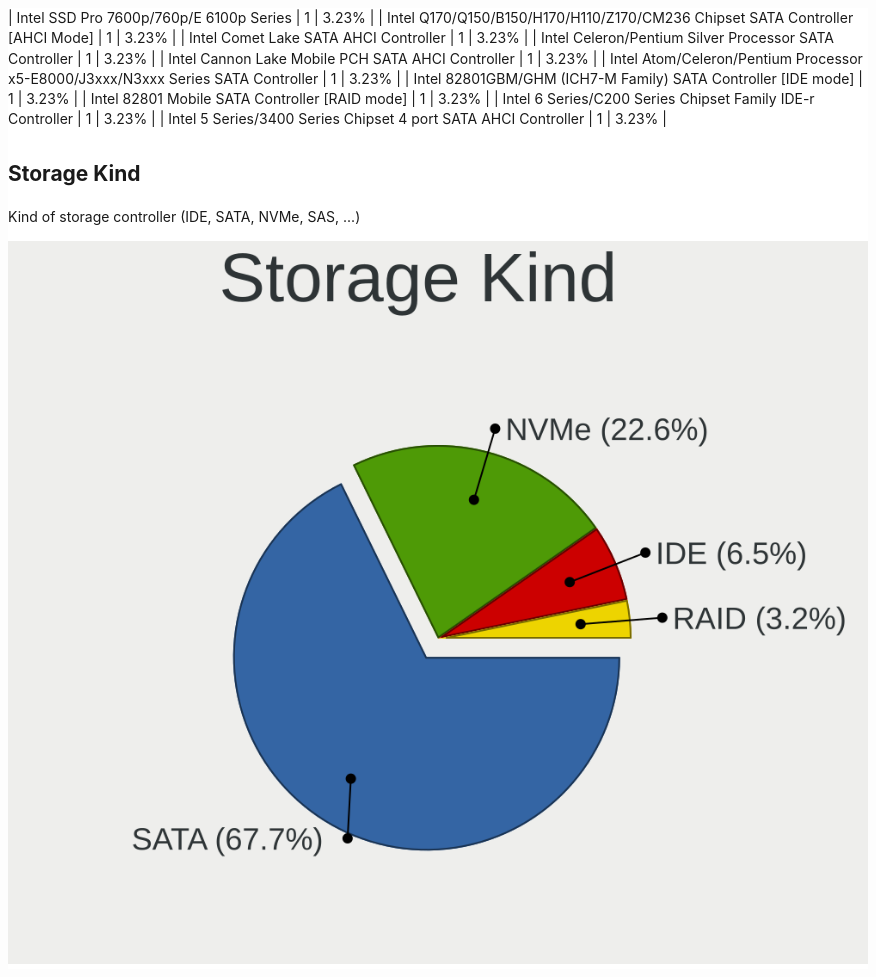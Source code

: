 | Intel SSD Pro 7600p/760p/E 6100p Series                                          | 1         | 3.23%   |
| Intel Q170/Q150/B150/H170/H110/Z170/CM236 Chipset SATA Controller [AHCI Mode]    | 1         | 3.23%   |
| Intel Comet Lake SATA AHCI Controller                                            | 1         | 3.23%   |
| Intel Celeron/Pentium Silver Processor SATA Controller                           | 1         | 3.23%   |
| Intel Cannon Lake Mobile PCH SATA AHCI Controller                                | 1         | 3.23%   |
| Intel Atom/Celeron/Pentium Processor x5-E8000/J3xxx/N3xxx Series SATA Controller | 1         | 3.23%   |
| Intel 82801GBM/GHM (ICH7-M Family) SATA Controller [IDE mode]                    | 1         | 3.23%   |
| Intel 82801 Mobile SATA Controller [RAID mode]                                   | 1         | 3.23%   |
| Intel 6 Series/C200 Series Chipset Family IDE-r Controller                       | 1         | 3.23%   |
| Intel 5 Series/3400 Series Chipset 4 port SATA AHCI Controller                   | 1         | 3.23%   |

Storage Kind
------------

Kind of storage controller (IDE, SATA, NVMe, SAS, ...)

![Storage Kind](./images/pie_chart/storage_kind.svg)
